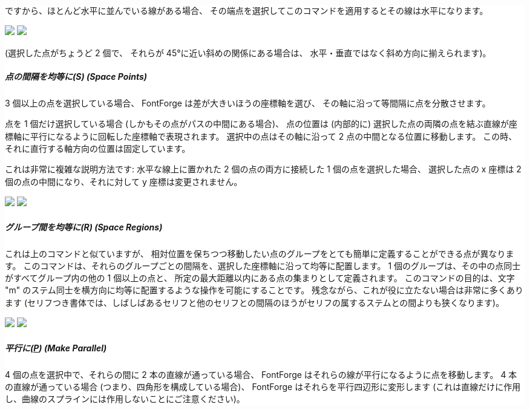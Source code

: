 
ですから、ほとんど水平に並んでいる線がある場合、
その端点を選択してこのコマンドを適用するとその線は水平になります。

![](/assets/img/filemenu-constrain2_1.png)
![](/assets/img/filemenu-constrain2_2.png)


(選択した点がちょうど 2 個で、
それらが 45°に近い斜めの関係にある場合は、
水平・垂直ではなく斜め方向に揃えられます)。



##### 点の間隔を均等に(S) (Space Points)


3 個以上の点を選択している場合、
FontForge は差が大きいほうの座標軸を選び、
その軸に沿って等間隔に点を分散させます。


点を 1 個だけ選択している場合 (しかもその点がパスの中間にある場合)、
点の位置は (内部的に) 選択した点の両隣の点を結ぶ直線が座標軸に平行になるように回転した座標軸で表現されます。
選択中の点はその軸に沿って 2 点の中間となる位置に移動します。
この時、それに直行する軸方向の位置は固定しています。


これは非常に複雑な説明方法です:
水平な線上に置かれた 2 個の点の両方に接続した 1 個の点を選択した場合、
選択した点の x 座標は 2 個の点の中間になり、それに対して y 座標は変更されません。

![](/assets/img/filemenu-constrain1_1.png)
![](/assets/img/filemenu-constrain1_2.png)



##### グループ間を均等に(R) (Space Regions)


これは上のコマンドと似ていますが、
相対位置を保ちつつ移動したい点のグループをとても簡単に定義することができる点が異なります。
このコマンドは、それらのグループごとの間隔を、選択した座標軸に沿って均等に配置します。
1 個のグループは、その中の点同士がすべてグループ内の他の 1 個以上の点と、
所定の最大距離以内にある点の集まりとして定義されます。
このコマンドの目的は、文字 "m" のステム同士を横方向に均等に配置するような操作を可能にすることです。
残念ながら、これが役に立たない場合は非常に多くあります
(セリフつき書体では、しばしばあるセリフと他のセリフとの間隔のほうがセリフの属するステムとの間よりも狭くなります)。

![](/assets/img/filemenu-spacem_1.png)
![](/assets/img/filemenu-spacem_2.png)



##### 平行に(<U>P</U>) (Make Parallel)


4 個の点を選択中で、それらの間に 2 本の直線が通っている場合、
FontForge はそれらの線が平行になるように点を移動します。
4 本の直線が通っている場合 (つまり、四角形を構成している場合)、
FontForge はそれらを平行四辺形に変形します
(これは直線だけに作用し、曲線のスプラインには作用しないことにご注意ください)。
